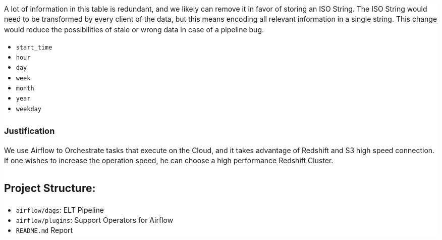 A lot of information in this table is redundant, and we likely can remove it in favor of storing an ISO String. The ISO String would need to be transformed by every client of the data, but this means encoding all relevant information in a single string. This change would reduce the possibilities of stale or wrong data in case of a pipeline bug. 

  - `start_time`
  - `hour`
  - `day`
  - `week`
  - `month`
  - `year`
  - `weekday`

### Justification

We use Airflow to Orchestrate tasks that execute on the Cloud, and it takes advantage of Redshift and S3 high speed connection. If one wishes to increase the operation speed, he can choose a high performance Redshift Cluster.

## Project Structure:

  - `airflow/dags`: ELT Pipeline
  - `airflow/plugins`: Support Operators for Airflow
  - `README.md` Report
